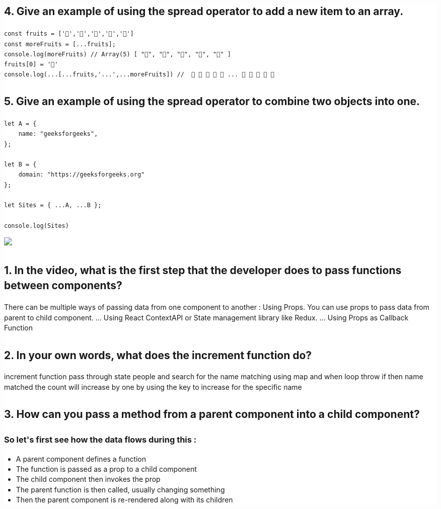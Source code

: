 
## 4. Give an example of using the spread operator to add a new item to an array.
```
const fruits = ['🍏','🍊','🍌','🍉','🍍']
const moreFruits = [...fruits];
console.log(moreFruits) // Array(5) [ "🍏", "🍊", "🍌", "🍉", "🍍" ]
fruits[0] = '🍑'
console.log(...[...fruits,'...',...moreFruits]) //  🍑 🍊 🍌 🍉 🍍 ... 🍏 🍊 🍌 🍉 🍍
```
## 5. Give an example of using the spread operator to combine two objects into one.
```
let A = {
    name: "geeksforgeeks",
};
  
let B = {
    domain: "https://geeksforgeeks.org"
};
  
let Sites = { ...A, ...B };
  
console.log(Sites)
```
![](https://scriptverse.academy/img/tutorials/reactjs-update-array-state.png)
## 1. In the video, what is the first step that the developer does to pass functions between components?

There can be multiple ways of passing data from one component to another :
Using Props. You can use props to pass data from parent to child component. ...
Using React ContextAPI or State management library like Redux. ...
Using Props as Callback Function
## 2. In your own words, what does the increment function do?
increment function pass through state people and search for the name matching using map and when loop throw if then name matched the count will increase by one by using the key to increase for the specific name
## 3. How can you pass a method from a parent component into a child component?
### So let's first see how the data flows during this :
- A parent component defines a function
- The function is passed as a prop to a child component
- The child component then invokes the prop
- The parent function is then called, usually changing something
- Then the parent component is re-rendered along with its children
